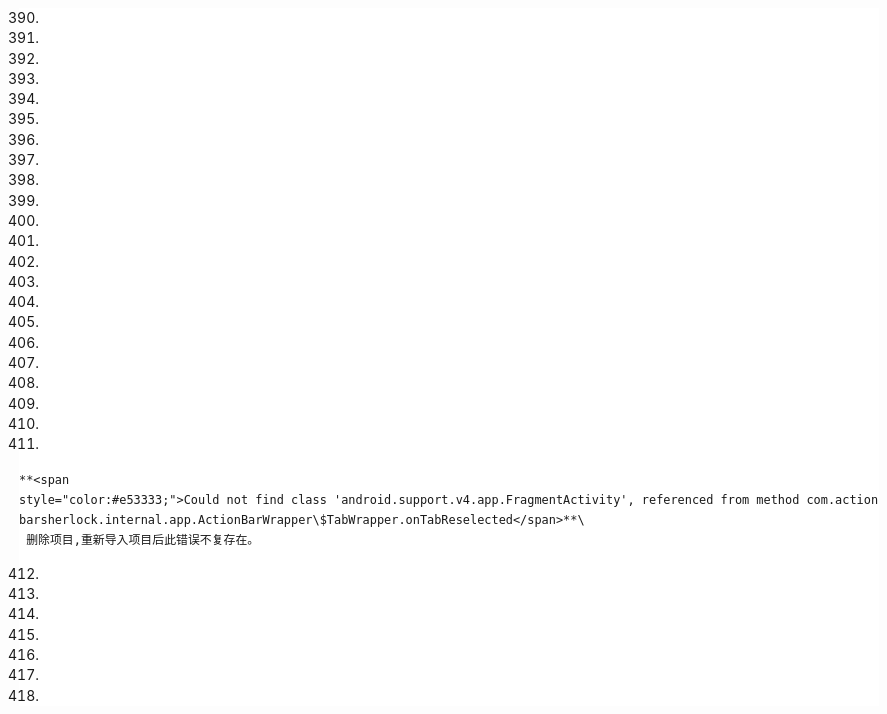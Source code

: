 390.  

391.  

392.  

393.  

394.  

395.  

396.  

397.  

398.  

399.  

400.  

401.  

402.  

403.  

404.  

405.  

406.  

407.  

408.  

409.  

410.  

411.  

    **<span
    style="color:#e53333;">Could not find class 'android.support.v4.app.FragmentActivity', referenced from method com.actionbarsherlock.internal.app.ActionBarWrapper\$TabWrapper.onTabReselected</span>**\
     删除项目,重新导入项目后此错误不复存在。

     

412.  

413.  

414.  

415.  

416.  

417.  

418.  
